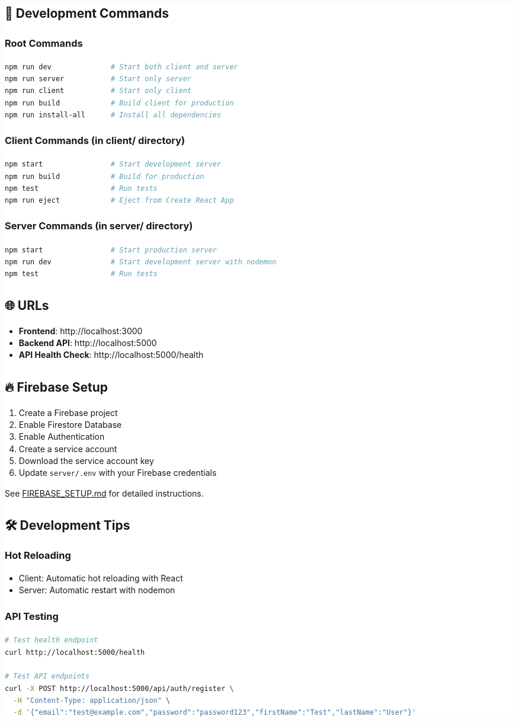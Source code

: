 ## 🔧 Development Commands

### Root Commands
```bash
npm run dev              # Start both client and server
npm run server           # Start only server
npm run client           # Start only client
npm run build            # Build client for production
npm run install-all      # Install all dependencies
```

### Client Commands (in client/ directory)
```bash
npm start                # Start development server
npm run build            # Build for production
npm test                 # Run tests
npm run eject            # Eject from Create React App
```

### Server Commands (in server/ directory)
```bash
npm start                # Start production server
npm run dev              # Start development server with nodemon
npm test                 # Run tests
```

## 🌐 URLs

- **Frontend**: http://localhost:3000
- **Backend API**: http://localhost:5000
- **API Health Check**: http://localhost:5000/health

## 🔥 Firebase Setup

1. Create a Firebase project
2. Enable Firestore Database
3. Enable Authentication
4. Create a service account
5. Download the service account key
6. Update `server/.env` with your Firebase credentials

See [FIREBASE_SETUP.md](FIREBASE_SETUP.md) for detailed instructions.

## 🛠️ Development Tips

### Hot Reloading
- Client: Automatic hot reloading with React
- Server: Automatic restart with nodemon

### API Testing
```bash
# Test health endpoint
curl http://localhost:5000/health

# Test API endpoints
curl -X POST http://localhost:5000/api/auth/register \
  -H "Content-Type: application/json" \
  -d '{"email":"test@example.com","password":"password123","firstName":"Test","lastName":"User"}'
```
